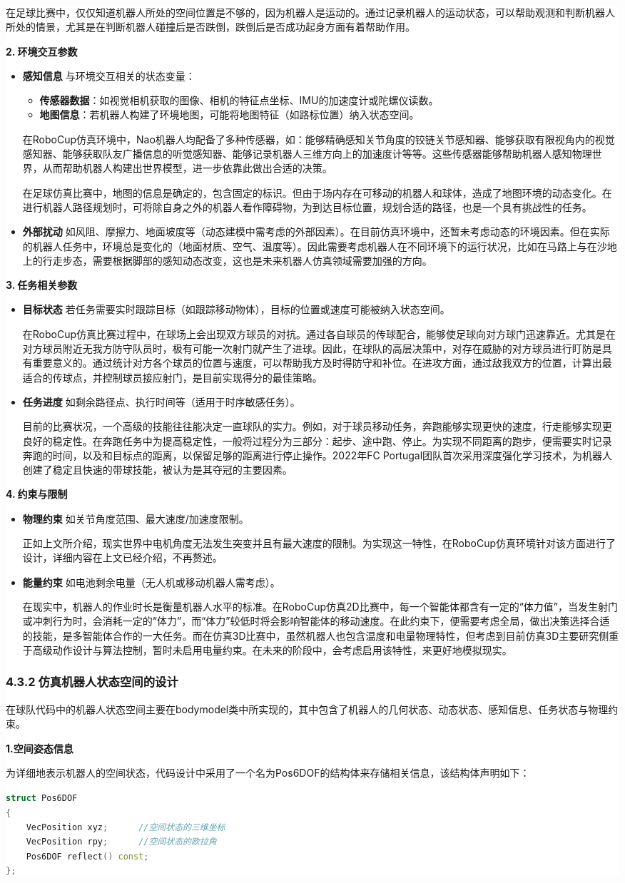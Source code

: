   在足球比赛中，仅仅知道机器人所处的空间位置是不够的，因为机器人是运动的。通过记录机器人的运动状态，可以帮助观测和判断机器人所处的情景，尤其是在判断机器人碰撞后是否跌倒，跌倒后是否成功起身方面有着帮助作用。

**2. 环境交互参数**

- **感知信息**
  与环境交互相关的状态变量：

  - **传感器数据**：如视觉相机获取的图像、相机的特征点坐标、IMU的加速度计或陀螺仪读数。
  - **地图信息**：若机器人构建了环境地图，可能将地图特征（如路标位置）纳入状态空间。

  在RoboCup仿真环境中，Nao机器人均配备了多种传感器，如：能够精确感知关节角度的铰链关节感知器、能够获取有限视角内的视觉感知器、能够获取队友广播信息的听觉感知器、能够记录机器人三维方向上的加速度计等等。这些传感器能够帮助机器人感知物理世界，从而帮助机器人构建出世界模型，进一步依靠此做出合适的决策。

  在足球仿真比赛中，地图的信息是确定的，包含固定的标识。但由于场内存在可移动的机器人和球体，造成了地图环境的动态变化。在进行机器人路径规划时，可将除自身之外的机器人看作障碍物，为到达目标位置，规划合适的路径，也是一个具有挑战性的任务。

- **外部扰动**
  如风阻、摩擦力、地面坡度等（动态建模中需考虑的外部因素）。在目前仿真环境中，还暂未考虑动态的环境因素。但在实际的机器人任务中，环境总是变化的（地面材质、空气、温度等）。因此需要考虑机器人在不同环境下的运行状况，比如在马路上与在沙地上的行走步态，需要根据脚部的感知动态改变，这也是未来机器人仿真领域需要加强的方向。

**3. 任务相关参数**

- **目标状态**
  若任务需要实时跟踪目标（如跟踪移动物体），目标的位置或速度可能被纳入状态空间。

  在RoboCup仿真比赛过程中，在球场上会出现双方球员的对抗。通过各自球员的传球配合，能够使足球向对方球门迅速靠近。尤其是在对方球员附近无我方防守队员时，极有可能一次射门就产生了进球。因此，在球队的高层决策中，对存在威胁的对方球员进行盯防是具有重要意义的。通过统计对方各个球员的位置与速度，可以帮助我方及时得防守和补位。在进攻方面，通过敌我双方的位置，计算出最适合的传球点，并控制球员接应射门，是目前实现得分的最佳策略。

- **任务进度**
  如剩余路径点、执行时间等（适用于时序敏感任务）。

  目前的比赛状况，一个高级的技能往往能决定一直球队的实力。例如，对于球员移动任务，奔跑能够实现更快的速度，行走能够实现更良好的稳定性。在奔跑任务中为提高稳定性，一般将过程分为三部分：起步、途中跑、停止。为实现不同距离的跑步，便需要实时记录奔跑的时间，以及和目标点的距离，以保留足够的距离进行停止操作。2022年FC Portugal团队首次采用深度强化学习技术，为机器人创建了稳定且快速的带球技能，被认为是其夺冠的主要因素。

**4. 约束与限制**

- **物理约束**
  如关节角度范围、最大速度/加速度限制。

  正如上文所介绍，现实世界中电机角度无法发生突变并且有最大速度的限制。为实现这一特性，在RoboCup仿真环境针对该方面进行了设计，详细内容在上文已经介绍，不再赘述。

- **能量约束**
  如电池剩余电量（无人机或移动机器人需考虑）。

  在现实中，机器人的作业时长是衡量机器人水平的标准。在RoboCup仿真2D比赛中，每一个智能体都含有一定的“体力值”，当发生射门或冲刺行为时，会消耗一定的“体力”，而“体力”较低时将会影响智能体的移动速度。在此约束下，便需要考虑全局，做出决策选择合适的技能，是多智能体合作的一大任务。而在仿真3D比赛中，虽然机器人也包含温度和电量物理特性，但考虑到目前仿真3D主要研究侧重于高级动作设计与算法控制，暂时未启用电量约束。在未来的阶段中，会考虑启用该特性，来更好地模拟现实。

### 4.3.2 仿真机器人状态空间的设计

​	在球队代码中的机器人状态空间主要在bodymodel类中所实现的，其中包含了机器人的几何状态、动态状态、感知信息、任务状态与物理约束。

**1.空间姿态信息**

​	为详细地表示机器人的空间状态，代码设计中采用了一个名为Pos6DOF的结构体来存储相关信息，该结构体声明如下：

```c++
struct Pos6DOF
{
    VecPosition xyz;      //空间状态的三维坐标
    VecPosition rpy;      //空间状态的欧拉角
    Pos6DOF reflect() const;
};
```
